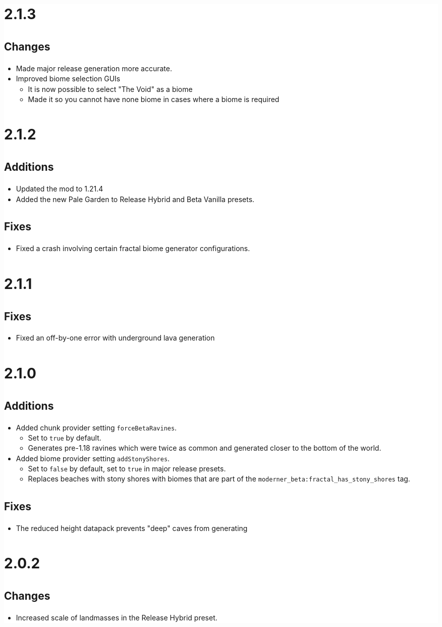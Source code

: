 # 2.1.3

## Changes
- Made major release generation more accurate.
- Improved biome selection GUIs
  - It is now possible to select "The Void" as a biome
  - Made it so you cannot have none biome in cases where a biome is required

# 2.1.2

## Additions
- Updated the mod to 1.21.4
- Added the new Pale Garden to Release Hybrid and Beta Vanilla presets.

## Fixes
- Fixed a crash involving certain fractal biome generator configurations.

# 2.1.1

## Fixes
- Fixed an off-by-one error with underground lava generation

# 2.1.0

## Additions
- Added chunk provider setting `forceBetaRavines`.
  - Set to `true` by default.
  - Generates pre-1.18 ravines which were twice as common and generated closer to the bottom of the world.
- Added biome provider setting `addStonyShores`.
  - Set to `false` by default, set to `true` in major release presets.
  - Replaces beaches with stony shores with biomes that are part of the `moderner_beta:fractal_has_stony_shores` tag.

## Fixes
- The reduced height datapack prevents "deep" caves from generating

# 2.0.2

## Changes
- Increased scale of landmasses in the Release Hybrid preset.
